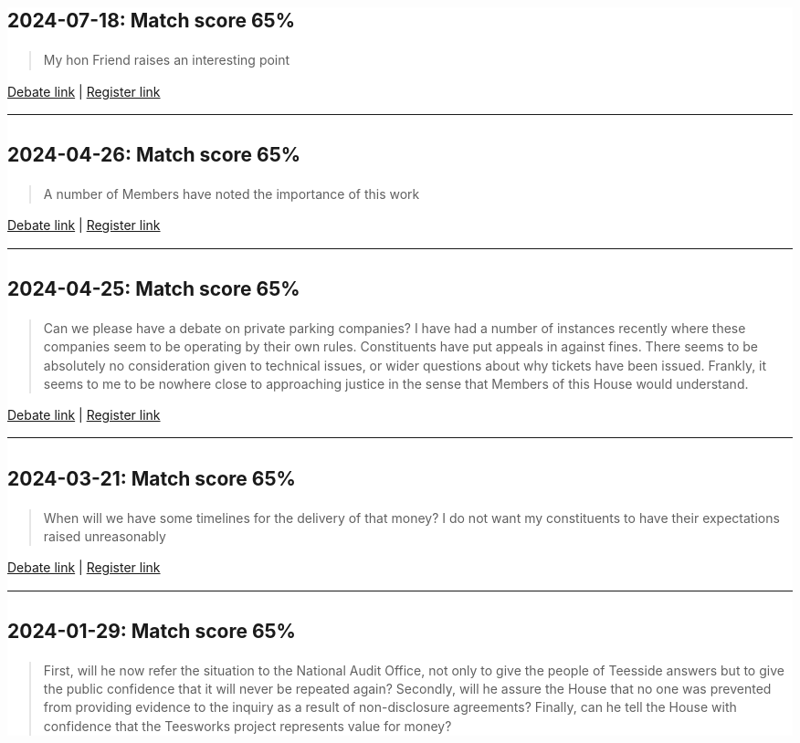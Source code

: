

## 2024-07-18: Match score 65%

>My hon Friend raises an interesting point

[Debate link](https://www.theyworkforyou.com/debates/?id=2024-07-18f.153.0) | [Register link](https://www.theyworkforyou.com/mp/25378/register)


---



## 2024-04-26: Match score 65%

>A number of Members have noted the importance of this work

[Debate link](https://www.theyworkforyou.com/debates/?id=2024-04-26a.1269.1) | [Register link](https://www.theyworkforyou.com/mp/25378/register)


---



## 2024-04-25: Match score 65%

>Can we please have a debate on private parking companies? I have had a number of instances recently where these companies seem to be operating by their own rules. Constituents have put appeals in against fines. There seems to be absolutely no consideration given to technical issues, or wider questions about why tickets have been issued. Frankly, it seems to me to be nowhere close to approaching justice in the sense that Members of this House would understand.

[Debate link](https://www.theyworkforyou.com/debates/?id=2024-04-25b.1156.2) | [Register link](https://www.theyworkforyou.com/mp/25378/register)


---



## 2024-03-21: Match score 65%

>When will we have some timelines for the delivery of that money? I do not want my constituents to have their expectations raised unreasonably

[Debate link](https://www.theyworkforyou.com/debates/?id=2024-03-21c.1042.7) | [Register link](https://www.theyworkforyou.com/mp/25378/register)


---



## 2024-01-29: Match score 65%

>First, will he now refer the situation to the National Audit Office, not only to give the people of Teesside answers but to give the public confidence that it will never be repeated again? Secondly, will he assure the House that no one was prevented  from providing evidence to the inquiry as a result of non-disclosure agreements? Finally, can he tell the House with confidence that the Teesworks project represents value for money?
